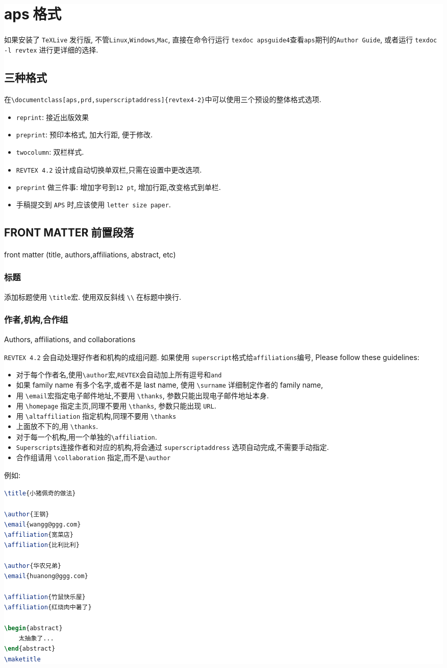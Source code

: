 # aps 格式

如果安装了 `TeXLive` 发行版, 不管`Linux`,`Windows`,`Mac`, 
直接在命令行运行 `texdoc apsguide4`查看`aps`期刊的`Author Guide`,
或者运行 `texdoc -l revtex` 进行更详细的选择.

## 三种格式

在`\documentclass[aps,prd,superscriptaddress]{revtex4-2}`中可以使用三个预设的整体格式选项.

+ `reprint`: 接近出版效果
+ `preprint`: 预印本格式, 加大行距, 便于修改.
+ `twocolumn`: 双栏样式.

+ `REVTEX 4.2` 设计成自动切换单双栏,只需在设置中更改选项.
+ `preprint` 做三件事: 增加字号到`12 pt`, 增加行距,改变格式到单栏.
+ 手稿提交到 `APS` 时,应该使用 `letter size paper`.

## FRONT MATTER 前置段落

front matter (title, authors,affiliations, abstract, etc)

### 标题

添加标题使用 `\title`宏. 使用双反斜线 `\\` 在标题中换行.

### 作者,机构,合作组

Authors, affiliations, and collaborations

`REVTEX 4.2` 会自动处理好作者和机构的成组问题.  如果使用 `superscript`格式给`affiliations`编号, Please follow these guidelines:

+ 对于每个作者名,使用`\author`宏,`REVTEX`会自动加上所有逗号和`and`
+ 如果 family name 有多个名字,或者不是 last name, 使用 `\surname` 详细制定作者的 family name,
+ 用 `\email`宏指定电子邮件地址,不要用 `\thanks`, 参数只能出现电子邮件地址本身.
+ 用 `\homepage` 指定主页,同理不要用  `\thanks`, 参数只能出现 `URL`.
+ 用 `\altaffiliation` 指定机构,同理不要用  `\thanks`
+ 上面放不下的,用 `\thanks`.
+ 对于每一个机构,用一个单独的`\affiliation`.
+ `Superscripts`连接作者和对应的机构,将会通过 `superscriptaddress` 选项自动完成,不需要手动指定.
+ 合作组请用 `\collaboration` 指定,而不是`\author`

例如:

```latex
\title{小猪佩奇的做法}

\author{王钢}
\email{wangg@ggg.com}
\affiliation{宽菜店}
\affiliation{比利比利}

\author{华农兄弟}
\email{huanong@ggg.com}

\affiliation{竹鼠快乐屋}
\affiliation{红烧肉中暑了}

\begin{abstract}
    太抽象了...
\end{abstract}
\maketitle
```
